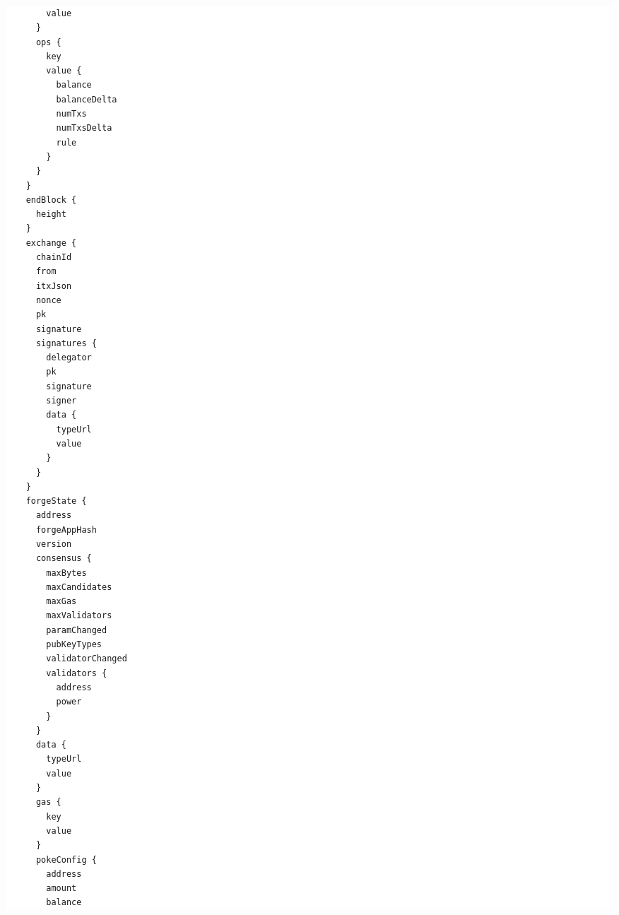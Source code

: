 ```graphql
        value
      }
      ops {
        key
        value {
          balance
          balanceDelta
          numTxs
          numTxsDelta
          rule
        }
      }
    }
    endBlock {
      height
    }
    exchange {
      chainId
      from
      itxJson
      nonce
      pk
      signature
      signatures {
        delegator
        pk
        signature
        signer
        data {
          typeUrl
          value
        }
      }
    }
    forgeState {
      address
      forgeAppHash
      version
      consensus {
        maxBytes
        maxCandidates
        maxGas
        maxValidators
        paramChanged
        pubKeyTypes
        validatorChanged
        validators {
          address
          power
        }
      }
      data {
        typeUrl
        value
      }
      gas {
        key
        value
      }
      pokeConfig {
        address
        amount
        balance
```